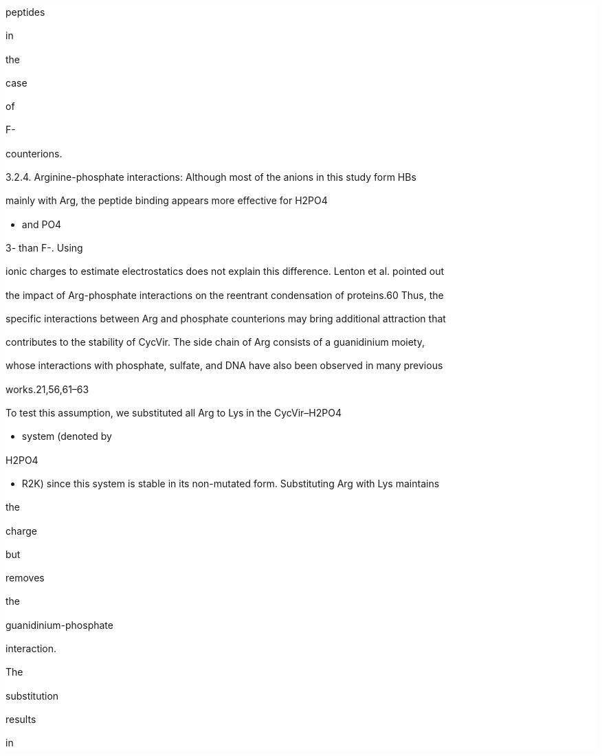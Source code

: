 peptides

in

the

case

of

F-

 counterions.

 3.2.4. Arginine-phosphate interactions: Although most of the anions in this study form HBs

 mainly with Arg, the peptide binding appears more effective for H2PO4

- and PO4

3- than F-. Using

 ionic charges to estimate electrostatics does not explain this difference. Lenton et al. pointed out

 the impact of Arg-phosphate interactions on the reentrant condensation of proteins.60 Thus, the

 specific interactions between Arg and phosphate counterions may bring additional attraction that

 contributes to the stability of CycVir. The side chain of Arg consists of a guanidinium moiety,

 whose interactions with phosphate, sulfate, and DNA have also been observed in many previous

 works.21,56,61–63

 To test this assumption, we substituted all Arg to Lys in the CycVir–H2PO4

- system (denoted by

 H2PO4

- R2K) since this system is stable in its non-mutated form. Substituting Arg with Lys maintains

 the

charge

but

removes

the

guanidinium-phosphate

interaction.

The

substitution

results

in
